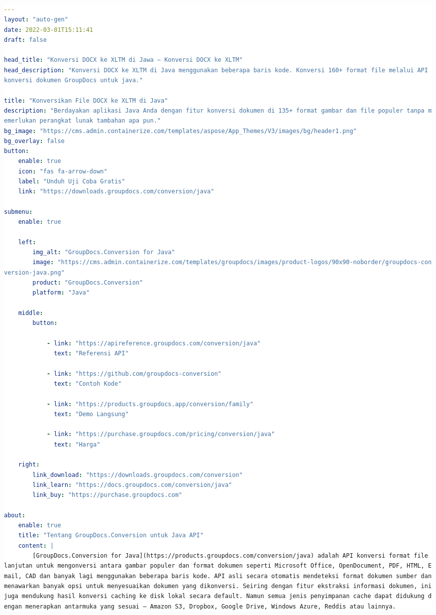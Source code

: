 ```yaml
---
layout: "auto-gen"
date: 2022-03-01T15:11:41
draft: false

head_title: "Konversi DOCX ke XLTM di Jawa – Konversi DOCX ke XLTM"
head_description: "Konversi DOCX ke XLTM di Java menggunakan beberapa baris kode. Konversi 160+ format file melalui API konversi dokumen GroupDocs untuk java."

title: "Konversikan File DOCX ke XLTM di Java"
description: "Berdayakan aplikasi Java Anda dengan fitur konversi dokumen di 135+ format gambar dan file populer tanpa memerlukan perangkat lunak tambahan apa pun."
bg_image: "https://cms.admin.containerize.com/templates/aspose/App_Themes/V3/images/bg/header1.png"
bg_overlay: false
button:
    enable: true
    icon: "fas fa-arrow-down"
    label: "Unduh Uji Coba Gratis"
    link: "https://downloads.groupdocs.com/conversion/java"

submenu:
    enable: true

    left:
        img_alt: "GroupDocs.Conversion for Java"
        image: "https://cms.admin.containerize.com/templates/groupdocs/images/product-logos/90x90-noborder/groupdocs-conversion-java.png"
        product: "GroupDocs.Conversion"
        platform: "Java"

    middle:
        button:

            - link: "https://apireference.groupdocs.com/conversion/java"
              text: "Referensi API"

            - link: "https://github.com/groupdocs-conversion"
              text: "Contoh Kode"

            - link: "https://products.groupdocs.app/conversion/family"
              text: "Demo Langsung"

            - link: "https://purchase.groupdocs.com/pricing/conversion/java"
              text: "Harga"

    right:
        link_download: "https://downloads.groupdocs.com/conversion"
        link_learn: "https://docs.groupdocs.com/conversion/java"
        link_buy: "https://purchase.groupdocs.com"

about:
    enable: true
    title: "Tentang GroupDocs.Conversion untuk Java API"
    content: |
        [GroupDocs.Conversion for Java](https://products.groupdocs.com/conversion/java) adalah API konversi format file lanjutan untuk mengonversi antara gambar populer dan format dokumen seperti Microsoft Office, OpenDocument, PDF, HTML, Email, CAD dan banyak lagi menggunakan beberapa baris kode. API asli secara otomatis mendeteksi format dokumen sumber dan menawarkan banyak opsi untuk menyesuaikan dokumen yang dikonversi. Seiring dengan fitur ekstraksi informasi dokumen, ini juga mendukung hasil konversi caching ke disk lokal secara default. Namun semua jenis penyimpanan cache dapat didukung dengan menerapkan antarmuka yang sesuai – Amazon S3, Dropbox, Google Drive, Windows Azure, Reddis atau lainnya.

```